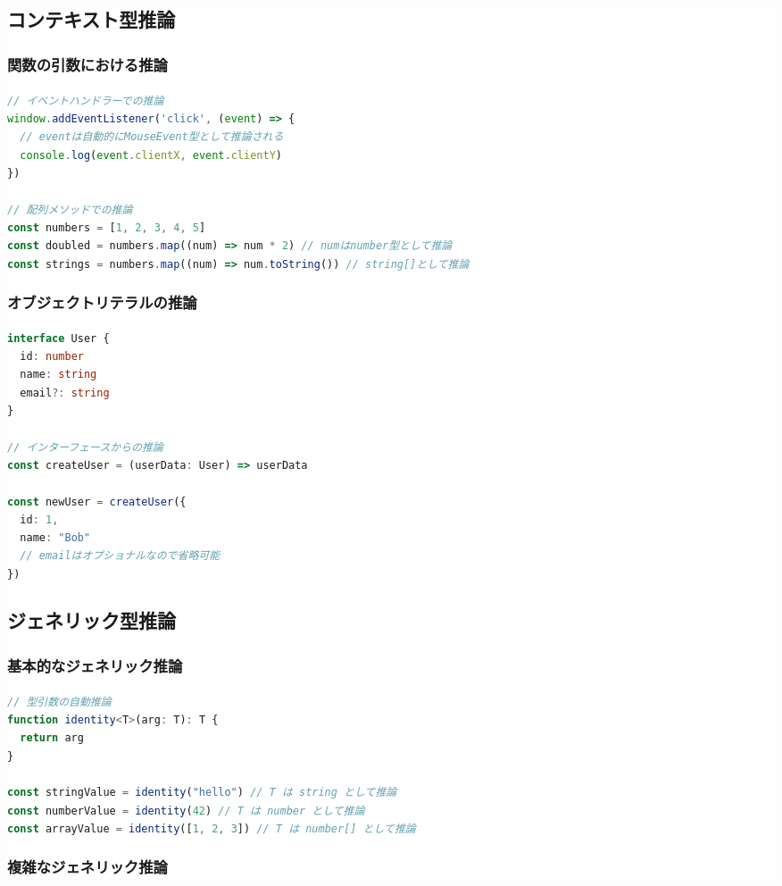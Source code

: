 ## コンテキスト型推論

### 関数の引数における推論

```typescript
// イベントハンドラーでの推論
window.addEventListener('click', (event) => {
  // eventは自動的にMouseEvent型として推論される
  console.log(event.clientX, event.clientY)
})

// 配列メソッドでの推論
const numbers = [1, 2, 3, 4, 5]
const doubled = numbers.map((num) => num * 2) // numはnumber型として推論
const strings = numbers.map((num) => num.toString()) // string[]として推論
```

### オブジェクトリテラルの推論

```typescript
interface User {
  id: number
  name: string
  email?: string
}

// インターフェースからの推論
const createUser = (userData: User) => userData

const newUser = createUser({
  id: 1,
  name: "Bob"
  // emailはオプショナルなので省略可能
})
```

## ジェネリック型推論

### 基本的なジェネリック推論

```typescript
// 型引数の自動推論
function identity<T>(arg: T): T {
  return arg
}

const stringValue = identity("hello") // T は string として推論
const numberValue = identity(42) // T は number として推論
const arrayValue = identity([1, 2, 3]) // T は number[] として推論
```

### 複雑なジェネリック推論
